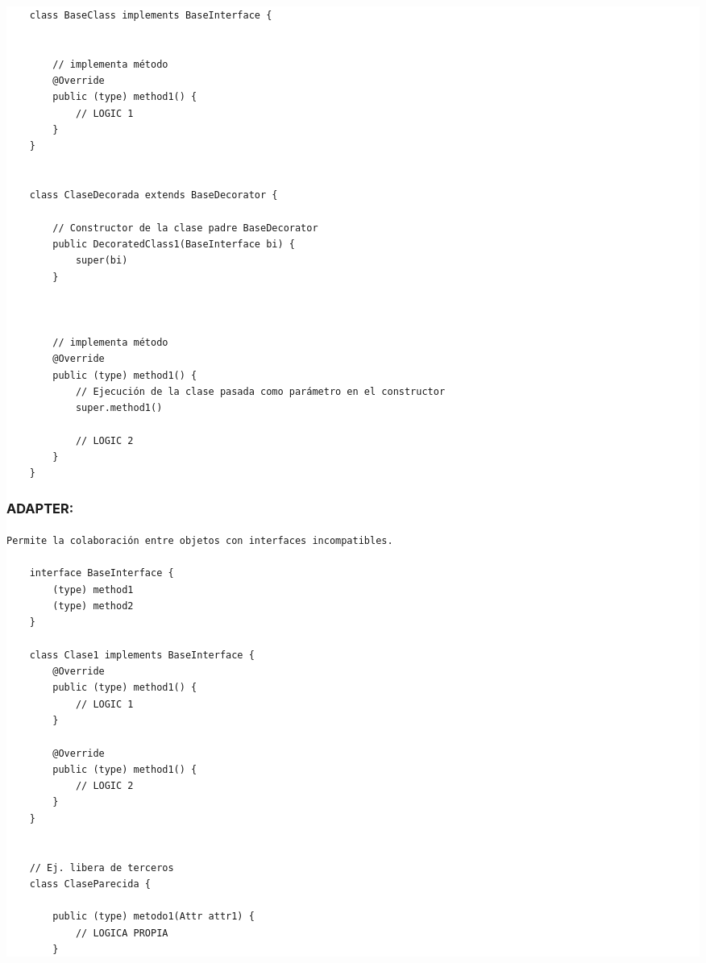 
		class BaseClass implements BaseInterface {


			// implementa método
			@Override
			public (type) method1() {
				// LOGIC 1
			}
		}


		class ClaseDecorada extends BaseDecorator {

			// Constructor de la clase padre BaseDecorator
			public DecoratedClass1(BaseInterface bi) {
				super(bi)
			}



			// implementa método
			@Override
			public (type) method1() {
				// Ejecución de la clase pasada como parámetro en el constructor
				super.method1()

				// LOGIC 2
			}
		}


### ADAPTER:
	Permite la colaboración entre objetos con interfaces incompatibles.

		interface BaseInterface {
			(type) method1
			(type) method2
		}

		class Clase1 implements BaseInterface {
			@Override
			public (type) method1() {
				// LOGIC 1
			}

			@Override
			public (type) method1() {
				// LOGIC 2
			}
		}


		// Ej. libera de terceros
		class ClaseParecida {

			public (type) metodo1(Attr attr1) {
				// LOGICA PROPIA
			}
